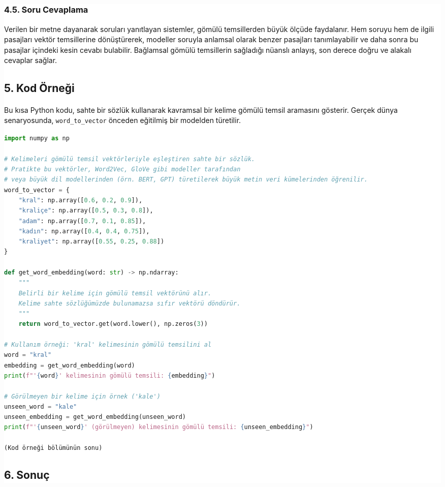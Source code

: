 <a name="45-soru-cevaplama"></a>
### 4.5. Soru Cevaplama

Verilen bir metne dayanarak soruları yanıtlayan sistemler, gömülü temsillerden büyük ölçüde faydalanır. Hem soruyu hem de ilgili pasajları vektör temsillerine dönüştürerek, modeller soruyla anlamsal olarak benzer pasajları tanımlayabilir ve daha sonra bu pasajlar içindeki kesin cevabı bulabilir. Bağlamsal gömülü temsillerin sağladığı nüanslı anlayış, son derece doğru ve alakalı cevaplar sağlar.

<a name="5-kod-örneği"></a>
## 5. Kod Örneği

Bu kısa Python kodu, sahte bir sözlük kullanarak kavramsal bir kelime gömülü temsil aramasını gösterir. Gerçek dünya senaryosunda, `word_to_vector` önceden eğitilmiş bir modelden türetilir.

```python
import numpy as np

# Kelimeleri gömülü temsil vektörleriyle eşleştiren sahte bir sözlük.
# Pratikte bu vektörler, Word2Vec, GloVe gibi modeller tarafından
# veya büyük dil modellerinden (örn. BERT, GPT) türetilerek büyük metin veri kümelerinden öğrenilir.
word_to_vector = {
    "kral": np.array([0.6, 0.2, 0.9]),
    "kraliçe": np.array([0.5, 0.3, 0.8]),
    "adam": np.array([0.7, 0.1, 0.85]),
    "kadın": np.array([0.4, 0.4, 0.75]),
    "kraliyet": np.array([0.55, 0.25, 0.88])
}

def get_word_embedding(word: str) -> np.ndarray:
    """
    Belirli bir kelime için gömülü temsil vektörünü alır.
    Kelime sahte sözlüğümüzde bulunamazsa sıfır vektörü döndürür.
    """
    return word_to_vector.get(word.lower(), np.zeros(3))

# Kullanım örneği: 'kral' kelimesinin gömülü temsilini al
word = "kral"
embedding = get_word_embedding(word)
print(f"'{word}' kelimesinin gömülü temsili: {embedding}")

# Görülmeyen bir kelime için örnek ('kale')
unseen_word = "kale"
unseen_embedding = get_word_embedding(unseen_word)
print(f"'{unseen_word}' (görülmeyen) kelimesinin gömülü temsili: {unseen_embedding}")

(Kod örneği bölümünün sonu)
```

<a name="6-sonuç"></a>
## 6. Sonuç
